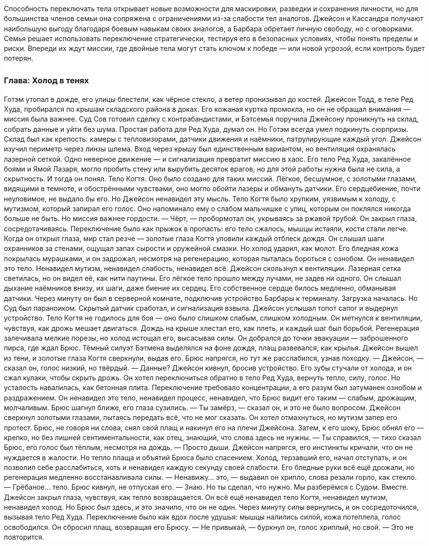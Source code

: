 Способность переключать тела открывает новые возможности для маскировки, разведки и сохранения личности, но для большинства членов семьи она сопряжена с ограничениями из-за слабости тел аналогов. Джейсон и Кассандра получают наибольшую выгоду благодаря боевым навыкам своих аналогов, а Барбара обретает личную свободу, но с оговорками. Семья решает использовать переключение стратегически, тестируя его в безопасных условиях, чтобы понять пределы и риски. Впереди их ждут миссии, где двойные тела могут стать ключом к победе — или новой угрозой, если контроль будет потерян.
### Глава: Холод в тенях
Готэм утопал в дожде, его улицы блестели, как чёрное стекло, а ветер пронизывал до костей. Джейсон Тодд, в теле Ред Худа, пробирался по крышам складского района в доках. Его кожаная куртка промокла, но он не обращал внимания — миссия была важнее. Суд Сов готовил сделку с контрабандистами, и Бэтсемья поручила Джейсону проникнуть на склад, собрать данные и уйти без шума. Простая работа для Ред Худа, думал он. Но Готэм всегда умел подкинуть сюрпризы.
Склад был как крепость: камеры с тепловизорами, датчики движения и наёмники, патрулирующие каждый угол. Джейсон изучил периметр через линзы шлема. Вход через крышу был единственным вариантом, но вентиляция охранялась лазерной сеткой. Одно неверное движение — и сигнализация превратит миссию в хаос. Его тело Ред Худа, закалённое боями и Ямой Лазаря, могло пробить стену или вырубить десяток врагов, но для этой работы нужна была не сила, а скрытность.
И тогда он понял. Тело Когтя. Оно было создано для таких миссий. Лёгкое, бесшумное, с золотыми глазами, видящими в темноте, и обострёнными чувствами, оно могло обойти лазеры и обмануть датчики. Его сердцебиение, почти неуловимое, не выдало бы его. Но Джейсон ненавидел эту мысль. Тело Когтя было хрупким, уязвимым к холоду, с мутизмом, который запирал его голос. Оно напоминало ему о слабом мальчишке с улиц, которым он поклялся никогда больше не быть. Но миссия важнее гордости.
— Чёрт, — пробормотал он, укрываясь за ржавой трубой. Он закрыл глаза, сосредотачиваясь. Переключение было как прыжок в пропасть: его тело сжалось, мышцы истаяли, кости стали легче. Когда он открыл глаза, мир стал резче — золотые глаза Когтя уловили каждый отблеск дождя. Он слышал шаги охранников за стенами, ощущал запах сырости и оружейной смазки. Но холод ударил, как молот. Его бледная кожа покрылась мурашками, и он задрожал, несмотря на регенерацию, которая пыталась бороться с ознобом. Он ненавидел это тело. Ненавидел мутизм, ненавидел слабость, ненавидел всё.
Джейсон скользнул к вентиляции. Лазерная сетка светилась, но он видел её, как нити паутины. Его лёгкое тело прошло между лучами, не задев ни одного. Он слышал дыхание наёмников внизу, их шаги, даже биение их сердец. Его собственное сердце билось медленно, обманывая датчики. Через минуту он был в серверной комнате, подключив устройство Барбары к терминалу. Загрузка началась.
Но Суд был параноиком. Скрытый датчик сработал, и сигнализация взвыла. Джейсон услышал топот сапог и выдернул устройство. Тело Когтя не годилось для боя — оно было слишком слабым, слишком холодным. Он метнулся к вентиляции, чувствуя, как дрожь мешает двигаться. Дождь на крыше хлестал его, как плеть, и каждый шаг был борьбой. Регенерация залечивала мелкие порезы, но холод истощал его, высасывая силы.
Он добрался до точки эвакуации — заброшенного пирса, где ждал Брюс. Тёмный силуэт Бэтмена выделялся на фоне дождя, плащ развевался, как крылья. Джейсон вышел из тени, и золотые глаза Когтя сверкнули, выдав его. Брюс напрягся, но тут же расслабился, узнав походку.
— Джейсон, — сказал он, голос низкий, но твёрдый. — Данные?
Джейсон кивнул, бросив устройство. Его зубы стучали от холода, и он сжал кулаки, чтобы скрыть дрожь. Он хотел переключиться обратно в тело Ред Худа, вернуть тепло, силу, голос. Но усталость навалилась, как бетонная плита. Переключение требовало концентрации, а его разум был затуманен ознобом и раздражением. Он ненавидел это тело, ненавидел процесс, ненавидел, что Брюс видит его таким — слабым, дрожащим, молчаливым.
Брюс шагнул ближе, его глаза сузились. — Ты замёрз, — сказал он, и это не было вопросом. Джейсон сверкнул золотыми глазами, пытаясь передать всё, что не мог сказать. Он хотел отмахнуться, но мутизм запер его протест. Брюс, не говоря ни слова, снял свой плащ и накинул его на плечи Джейсона. Затем, к его шоку, Брюс обнял его — крепко, но без лишней сентиментальности, как отец, знающий, что слова здесь не нужны.
— Ты справился, — тихо сказал Брюс, его голос был тёплым, несмотря на дождь. — Просто дыши.
Джейсон напрягся, его инстинкты кричали, что он не нуждается в жалости. Но тепло плаща и объятий Брюса было спасением. Холод, терзавший его, начал отступать, и он позволил себе расслабиться, хоть и ненавидел каждую секунду своей слабости. Его бледные руки всё ещё дрожали, но регенерация медленно восстанавливала силы.
— Ненавижу… это, — выдавил он хрипло, слова резали горло, как стекло. — Грёбаное… тело.
Брюс кивнул, не отпуская его. — Знаю. Но ты сделал, что нужно. Мы разберёмся с Судом. Вместе.
Джейсон закрыл глаза, чувствуя, как тепло возвращается. Он всё ещё ненавидел тело Когтя, ненавидел мутизм, ненавидел холод. Но Брюс был здесь, и это значило, что он не один. Через минуту силы вернулись, и он сосредоточился, вызывая тело Ред Худа. Переключение было как вдох после удушья: мышцы налились силой, кожа потеплела, голос освободился. Он сбросил плащ, возвращая его Брюсу.
— Не привыкай, — буркнул он, голос хриплый, но свой. — Это не повторится.
